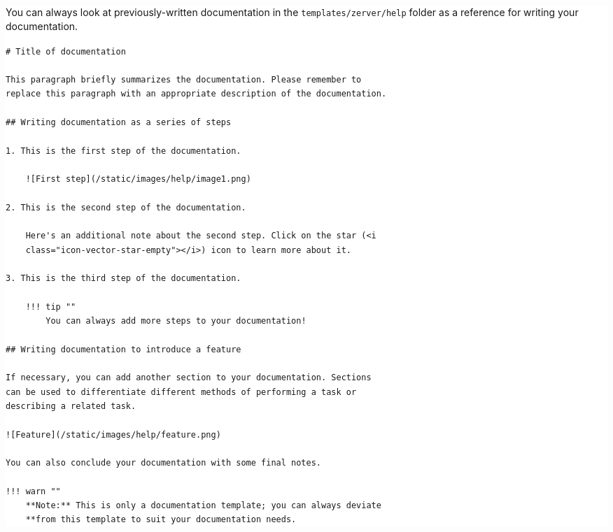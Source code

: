 You can always look at previously-written documentation in the
`templates/zerver/help` folder as a reference for writing your
documentation.

```
# Title of documentation

This paragraph briefly summarizes the documentation. Please remember to
replace this paragraph with an appropriate description of the documentation.

## Writing documentation as a series of steps

1. This is the first step of the documentation.

    ![First step](/static/images/help/image1.png)

2. This is the second step of the documentation.

    Here's an additional note about the second step. Click on the star (<i
    class="icon-vector-star-empty"></i>) icon to learn more about it.

3. This is the third step of the documentation.

    !!! tip ""
        You can always add more steps to your documentation!

## Writing documentation to introduce a feature

If necessary, you can add another section to your documentation. Sections
can be used to differentiate different methods of performing a task or
describing a related task.

![Feature](/static/images/help/feature.png)

You can also conclude your documentation with some final notes.

!!! warn ""
    **Note:** This is only a documentation template; you can always deviate
    **from this template to suit your documentation needs.
```
